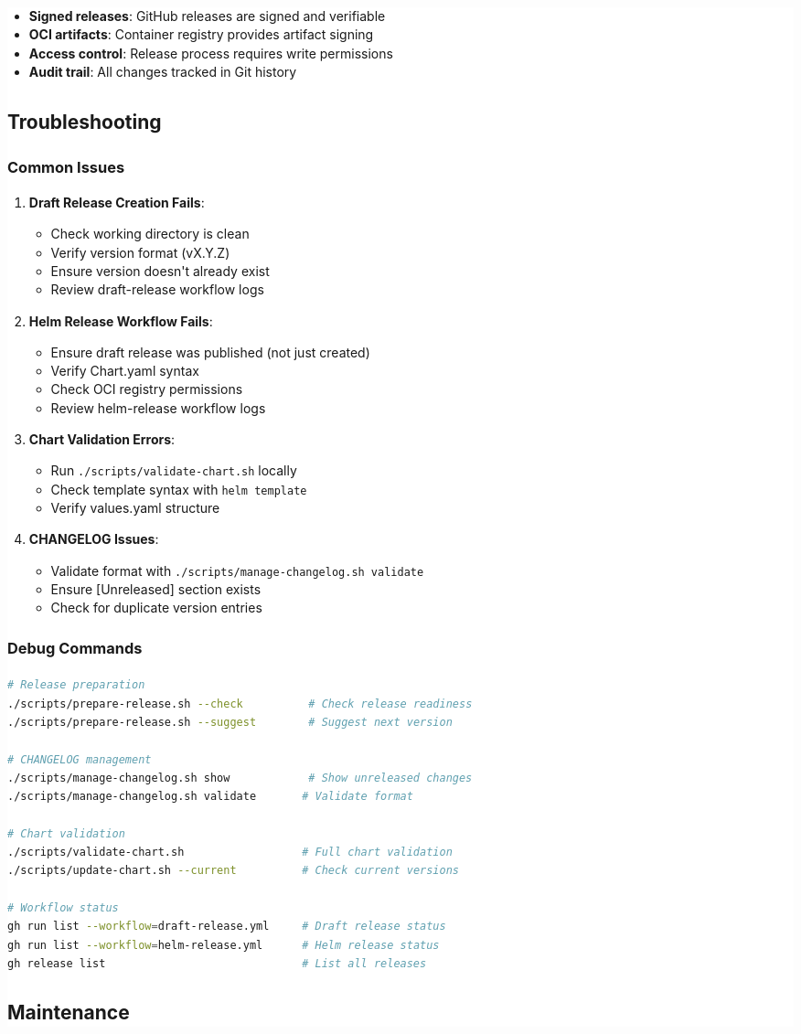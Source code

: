 - **Signed releases**: GitHub releases are signed and verifiable
- **OCI artifacts**: Container registry provides artifact signing
- **Access control**: Release process requires write permissions
- **Audit trail**: All changes tracked in Git history

## Troubleshooting

### Common Issues

1. **Draft Release Creation Fails**:
   - Check working directory is clean
   - Verify version format (vX.Y.Z)
   - Ensure version doesn't already exist
   - Review draft-release workflow logs

2. **Helm Release Workflow Fails**:
   - Ensure draft release was published (not just created)
   - Verify Chart.yaml syntax
   - Check OCI registry permissions
   - Review helm-release workflow logs

3. **Chart Validation Errors**:
   - Run `./scripts/validate-chart.sh` locally
   - Check template syntax with `helm template`
   - Verify values.yaml structure

4. **CHANGELOG Issues**:
   - Validate format with `./scripts/manage-changelog.sh validate`
   - Ensure [Unreleased] section exists
   - Check for duplicate version entries

### Debug Commands

```bash
# Release preparation
./scripts/prepare-release.sh --check          # Check release readiness
./scripts/prepare-release.sh --suggest        # Suggest next version

# CHANGELOG management
./scripts/manage-changelog.sh show            # Show unreleased changes
./scripts/manage-changelog.sh validate       # Validate format

# Chart validation
./scripts/validate-chart.sh                  # Full chart validation
./scripts/update-chart.sh --current          # Check current versions

# Workflow status
gh run list --workflow=draft-release.yml     # Draft release status
gh run list --workflow=helm-release.yml      # Helm release status
gh release list                              # List all releases
```

## Maintenance
